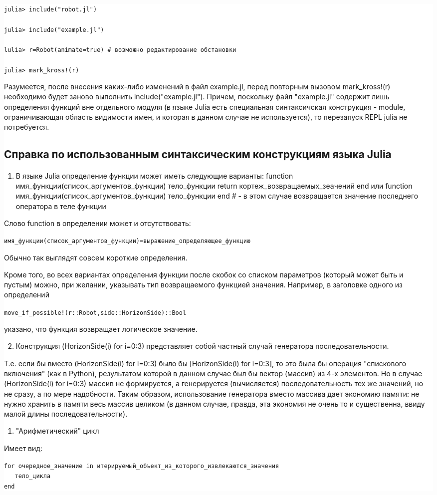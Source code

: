     julia> include("robot.jl")

    julia> include("example.jl")

    lulia> r=Robot(animate=true) # возможно редактирование обстановки 

    julia> mark_kross!(r)

Разумеется, после внесения каких-либо изменений в файл example.jl, перед повторным вызовом mark_kross!(r) необходимо будет заново выполнить include("example.jl"). Причем, поскольку файл "example.jl" содержит лишь определения функций вне отдельного модуля (в языке Julia есть специальная синтаксичская конструкция - module, ограничивающая область видимости имен, и которая в данном случае не используется), то перезапуск REPL julia не потребуется.

## Справка по использованным синтаксическим конструкциям языка Julia

1. В языке Julia определение функции может иметь следующие варианты:
    function имя_функции(список_аргументов_функции)
        тело_функции
        return кортеж_возвращаемых_зеачений
    end
или
    function имя_функции(список_аргументов_функции)
        тело_функции
    end # - в этом случае возвращается значение последнего оператора в теле функции

Слово function в определении может и отсутствовать:

    имя_функции(список_аргументов_функции)=выражение_определяющее_функцию

Обычно так выглядят совсем короткие определения.

Кроме того, во всех вариантах определения функции после скобок со списком параметров (который может быть и пустым) можно, при желании, указывать тип возвращаемого функцией значения. Например, в заголовке одного из определений

    move_if_possible!(r::Robot,side::HorizonSide)::Bool

указано, что функция возвращает логическое значение.

2. Конструкция (HorizonSide(i) for i=0:3) представляет собой частный случай генератора последовательности. 

Т.е. если бы вместо (HorizonSide(i) for i=0:3) было бы [HorizonSide(i) for i=0:3], то это была бы операция "спискового включения" (как в Python), результатом которой в данном случае был бы вектор (массив) из 4-х элементов. Но в случае (HorizonSide(i) for i=0:3) массив не формируется, а генерируется (вычисляется) последовательность тех же значений, но не сразу, а по мере надобности. Таким образом, использование генератора вместо массива дает экономию памяти: не нужно хранить в памяти весь массив целиком (в данном случае, правда, эта экономия не очень то и существенна, ввиду малой длины последовательности).

1. "Арифметический" цикл 

Имеет вид:

    for очередное_значение in итерируемый_объект_из_которого_извлекаются_значения
       тело_цикла
    end
